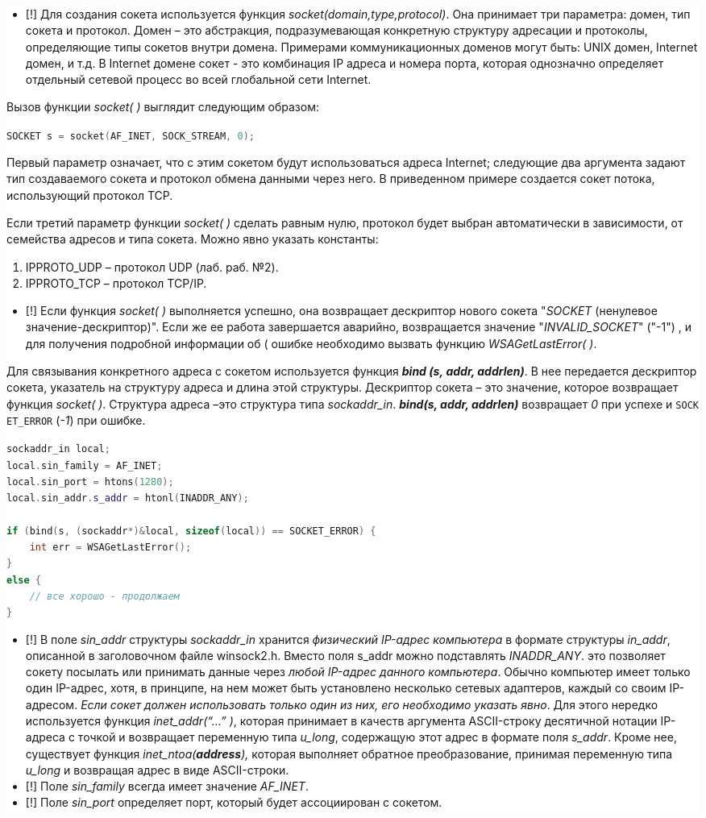 - [!] Для создания сокета используется функция *socket(domain,type,protocol)*. Она принимает три параметра: домен, тип сокета и протокол. Домен – это абстракция, подразумевающая конкретную структуру адресации и протоколы, определяющие типы сокетов внутри домена. Примерами коммуникационных доменов могут быть: UNIX домен, Internet домен, и т.д. В Internet домене сокет - это комбинация IP адреса и номера порта, которая однозначно определяет отдельный сетевой процесс во всей глобальной сети Internet.

Вызов функции _socket( )_ выглядит следующим образом:
```cpp
SOCKET s = socket(AF_INET, SOCK_STREAM, 0);
```
Первый параметр означает, что с этим сокетом будут использоваться адреса Internet; следующие два аргумента задают тип создаваемого сокета и протокол обмена данными через него. В приве­денном примере создается сокет потока, использую­щий протокол TCP.

Если третий параметр функции _socket( )_ сделать равным нулю, протокол будет выбран автоматически в зависимости, от семейства адресов и типа сокета. Можно явно указать константы:
1) IPPROTO_UDP – протокол UDP (лаб. раб. №2).
2) IPPROTO_TCP – протокол TCP/IP.
- [!] Если функция _socket( )_ выполняется успешно, она возвращает дескриптор нового сокета "*SOCKET* (ненулевое значение-дескриптор)". Если же ее работа завершается аварийно, возвращается значение "*INVALID_SOCKET*" ("-1") , и для получения подробной информации об ( ошибке необходимо вызвать функцию *WSAGetLastError( )*.

Для связывания конкретного адреса с сокетом используется функция **_bind_ _(s,_ _addr, addrlen)_**. В нее передается дескриптор сокета, указатель на структуру адреса и длина этой структуры. Дескриптор сокета – это значение, которое возвращает функция _socket( )_. Структура адреса –это структура типа _sockaddr_in_. ***bind(s, addr, addrlen)*** возвращает *0* при успехе и `SOCKET_ERROR` (*-1*) при ошибке.
```cpp
sockaddr_in local;
local.sin_family = AF_INET;
local.sin_port = htons(1280);
local.sin_addr.s_addr = htonl(INADDR_ANY);

if (bind(s, (sockaddr*)&local, sizeof(local)) == SOCKET_ERROR) {
    int err = WSAGetLastError();
} 
else {
    // все хорошо - продолжаем
}
```
- [!] В поле *sin_addr* структуры *sockaddr_in* хранится *физический IP-адрес компьютера* в формате структуры *in_addr*, описанной в заголовочном файле winsock2.h. Вместо поля s_addr можно подставлять *INADDR_ANY*. это позволяет сокету посылать или принимать данные через *любой IP-адрес данного компьютера*. Обычно компьютер имеет только один IP-адрес, хотя, в принципе, на нем может быть установлено несколько сетевых адаптеров, каждый со своим IP-адресом. *Если сокет должен использовать только один из них, его необходимо указать явно*. Для этого нередко используется функция *inet_addr(“…” )*, которая принимает в качеств аргумента ASCII-строку десятичной нотации IP-адреса с точкой и возвращает переменную типа *u_long*, содержащую этот адрес в формате поля *s_addr*. Кроме нее, существует функция _inet_ntoa(__address__),_ которая выполняет обратное преобразование, принимая переменную типа *u_long* и возвращая адрес в виде ASCII-строки.
- [!] Поле _sin_family_ всегда имеет значение _AF_INET_. 
- [!] Поле _sin_port_ определяет порт, который будет ассоциирован с сокетом.
